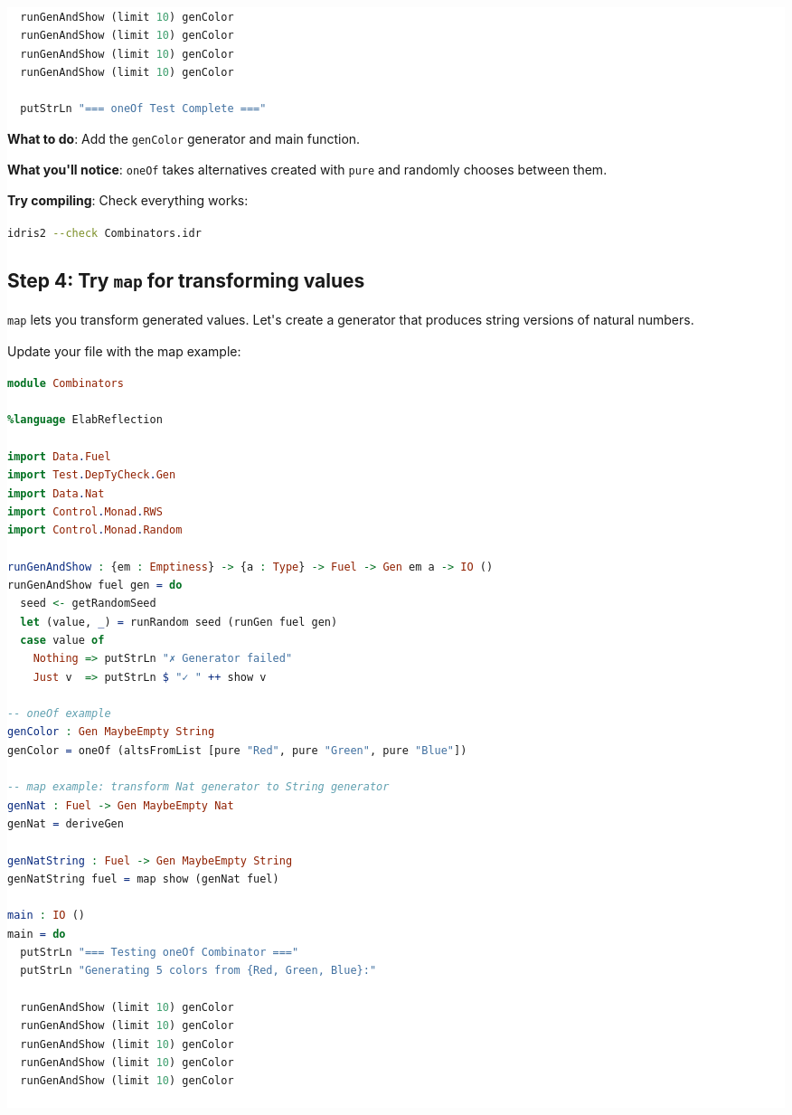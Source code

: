 ```idris
  runGenAndShow (limit 10) genColor
  runGenAndShow (limit 10) genColor
  runGenAndShow (limit 10) genColor
  runGenAndShow (limit 10) genColor
  
  putStrLn "=== oneOf Test Complete ==="
```

**What to do**: Add the `genColor` generator and main function.

**What you'll notice**: `oneOf` takes alternatives created with `pure` and randomly chooses between them.

**Try compiling**: Check everything works:
```bash
idris2 --check Combinators.idr
```

## Step 4: Try `map` for transforming values

`map` lets you transform generated values. Let's create a generator that produces string versions of natural numbers.

Update your file with the map example:

```idris
module Combinators

%language ElabReflection

import Data.Fuel
import Test.DepTyCheck.Gen
import Data.Nat
import Control.Monad.RWS
import Control.Monad.Random

runGenAndShow : {em : Emptiness} -> {a : Type} -> Fuel -> Gen em a -> IO ()
runGenAndShow fuel gen = do
  seed <- getRandomSeed
  let (value, _) = runRandom seed (runGen fuel gen)
  case value of
    Nothing => putStrLn "✗ Generator failed"
    Just v  => putStrLn $ "✓ " ++ show v

-- oneOf example
genColor : Gen MaybeEmpty String
genColor = oneOf (altsFromList [pure "Red", pure "Green", pure "Blue"])

-- map example: transform Nat generator to String generator
genNat : Fuel -> Gen MaybeEmpty Nat
genNat = deriveGen

genNatString : Fuel -> Gen MaybeEmpty String
genNatString fuel = map show (genNat fuel)

main : IO ()
main = do
  putStrLn "=== Testing oneOf Combinator ==="
  putStrLn "Generating 5 colors from {Red, Green, Blue}:"
  
  runGenAndShow (limit 10) genColor
  runGenAndShow (limit 10) genColor
  runGenAndShow (limit 10) genColor
  runGenAndShow (limit 10) genColor
  runGenAndShow (limit 10) genColor
  
```
